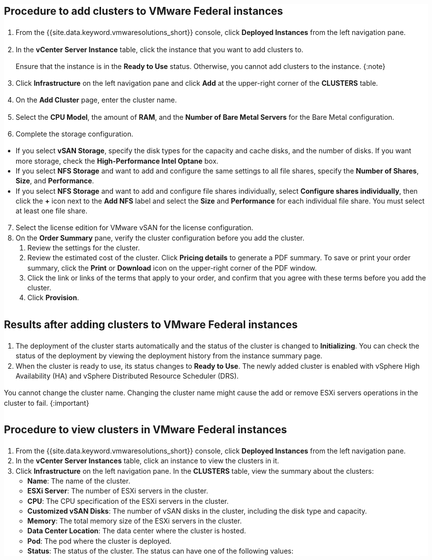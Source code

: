 ## Procedure to add clusters to VMware Federal instances

1. From the {{site.data.keyword.vmwaresolutions_short}} console, click **Deployed Instances** from the left navigation pane.
2. In the **vCenter Server Instance** table, click the instance that you want to add clusters to.

   Ensure that the instance is in the **Ready to Use** status. Otherwise, you cannot add clusters to the instance.
   {:note}
3. Click **Infrastructure** on the left navigation pane and click **Add** at the upper-right corner of the **CLUSTERS** table.
4. On the **Add Cluster** page, enter the cluster name.
5. Select the **CPU Model**, the amount of **RAM**, and the **Number of Bare Metal Servers** for the Bare Metal configuration.
6. Complete the storage configuration.
  * If you select **vSAN Storage**, specify the disk types for the capacity and cache disks, and the number of disks. If you want more storage, check the **High-Performance Intel Optane** box.
  * If you select **NFS Storage** and want to add and configure the same settings to all file shares, specify the **Number of Shares**, **Size**, and **Performance**.
  * If you select **NFS Storage** and want to add and configure file shares individually, select **Configure shares individually**, then click the **+** icon next to the **Add NFS** label and select the **Size** and **Performance** for each individual file share. You must select at least one file share.
7. Select the license edition for VMware vSAN for the license configuration.
8. On the **Order Summary** pane, verify the cluster configuration before you add the cluster.
   1. Review the settings for the cluster.
   2. Review the estimated cost of the cluster. Click **Pricing details** to generate a PDF summary. To save or print your order summary, click the **Print** or **Download** icon on the upper-right corner of the PDF window.
   3. Click the link or links of the terms that apply to your order, and confirm that you agree with these terms before you add the cluster.
   4. Click **Provision**.

## Results after adding clusters to VMware Federal instances

1. The deployment of the cluster starts automatically and the status of the cluster is changed to **Initializing**. You can check the status of the deployment by viewing the deployment history from the instance summary page.
2. When the cluster is ready to use, its status changes to **Ready to Use**. The newly added cluster is enabled with vSphere High Availability (HA) and vSphere Distributed Resource Scheduler (DRS).

You cannot change the cluster name. Changing the cluster name might cause the add or remove ESXi servers operations in the cluster to fail.
{:important}

## Procedure to view clusters in VMware Federal instances

1. From the {{site.data.keyword.vmwaresolutions_short}} console, click **Deployed Instances** from the left navigation pane.
2. In the **vCenter Server Instances** table, click an instance to view the clusters in it.
3. Click **Infrastructure** on the left navigation pane. In the **CLUSTERS** table, view the summary about the clusters:
   * **Name**: The name of the cluster.
   * **ESXi Server**: The number of ESXi servers in the cluster.
   * **CPU**: The CPU specification of the ESXi servers in the cluster.
   * **Customized vSAN Disks**: The number of vSAN disks in the cluster, including the disk type and capacity.
   * **Memory**: The total memory size of the ESXi servers in the cluster.
   * **Data Center Location**: The data center where the cluster is hosted.
   * **Pod**: The pod where the cluster is deployed.
   * **Status**: The status of the cluster. The status can have one of the following values:
     <dl class="dl">